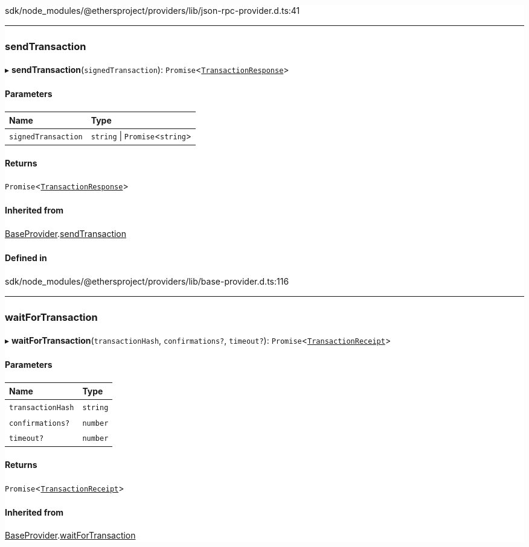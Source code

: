 sdk/node_modules/@ethersproject/providers/lib/json-rpc-provider.d.ts:41

___

### sendTransaction

▸ **sendTransaction**(`signedTransaction`): `Promise`<[`TransactionResponse`](../interfaces/akashaproject_ui_app_loader._internal_.TransactionResponse.md)\>

#### Parameters

| Name | Type |
| :------ | :------ |
| `signedTransaction` | `string` \| `Promise`<`string`\> |

#### Returns

`Promise`<[`TransactionResponse`](../interfaces/akashaproject_ui_app_loader._internal_.TransactionResponse.md)\>

#### Inherited from

[BaseProvider](akashaproject_ui_app_loader._internal_.BaseProvider.md).[sendTransaction](akashaproject_ui_app_loader._internal_.BaseProvider.md#sendtransaction)

#### Defined in

sdk/node_modules/@ethersproject/providers/lib/base-provider.d.ts:116

___

### waitForTransaction

▸ **waitForTransaction**(`transactionHash`, `confirmations?`, `timeout?`): `Promise`<[`TransactionReceipt`](../interfaces/akashaproject_ui_app_loader._internal_.TransactionReceipt.md)\>

#### Parameters

| Name | Type |
| :------ | :------ |
| `transactionHash` | `string` |
| `confirmations?` | `number` |
| `timeout?` | `number` |

#### Returns

`Promise`<[`TransactionReceipt`](../interfaces/akashaproject_ui_app_loader._internal_.TransactionReceipt.md)\>

#### Inherited from

[BaseProvider](akashaproject_ui_app_loader._internal_.BaseProvider.md).[waitForTransaction](akashaproject_ui_app_loader._internal_.BaseProvider.md#waitfortransaction)
